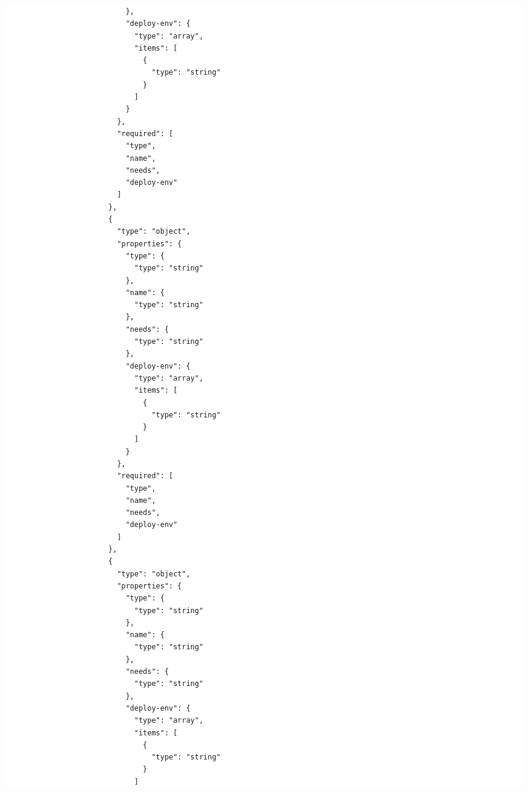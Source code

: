                                 },
                                "deploy-env": {
                                  "type": "array",
                                  "items": [
                                    {
                                      "type": "string"
                                    }
                                  ]
                                }
                              },
                              "required": [
                                "type",
                                "name",
                                "needs",
                                "deploy-env"
                              ]
                            },
                            {
                              "type": "object",
                              "properties": {
                                "type": {
                                  "type": "string"
                                },
                                "name": {
                                  "type": "string"
                                },
                                "needs": {
                                  "type": "string"
                                },
                                "deploy-env": {
                                  "type": "array",
                                  "items": [
                                    {
                                      "type": "string"
                                    }
                                  ]
                                }
                              },
                              "required": [
                                "type",
                                "name",
                                "needs",
                                "deploy-env"
                              ]
                            },
                            {
                              "type": "object",
                              "properties": {
                                "type": {
                                  "type": "string"
                                },
                                "name": {
                                  "type": "string"
                                },
                                "needs": {
                                  "type": "string"
                                },
                                "deploy-env": {
                                  "type": "array",
                                  "items": [
                                    {
                                      "type": "string"
                                    }
                                  ]